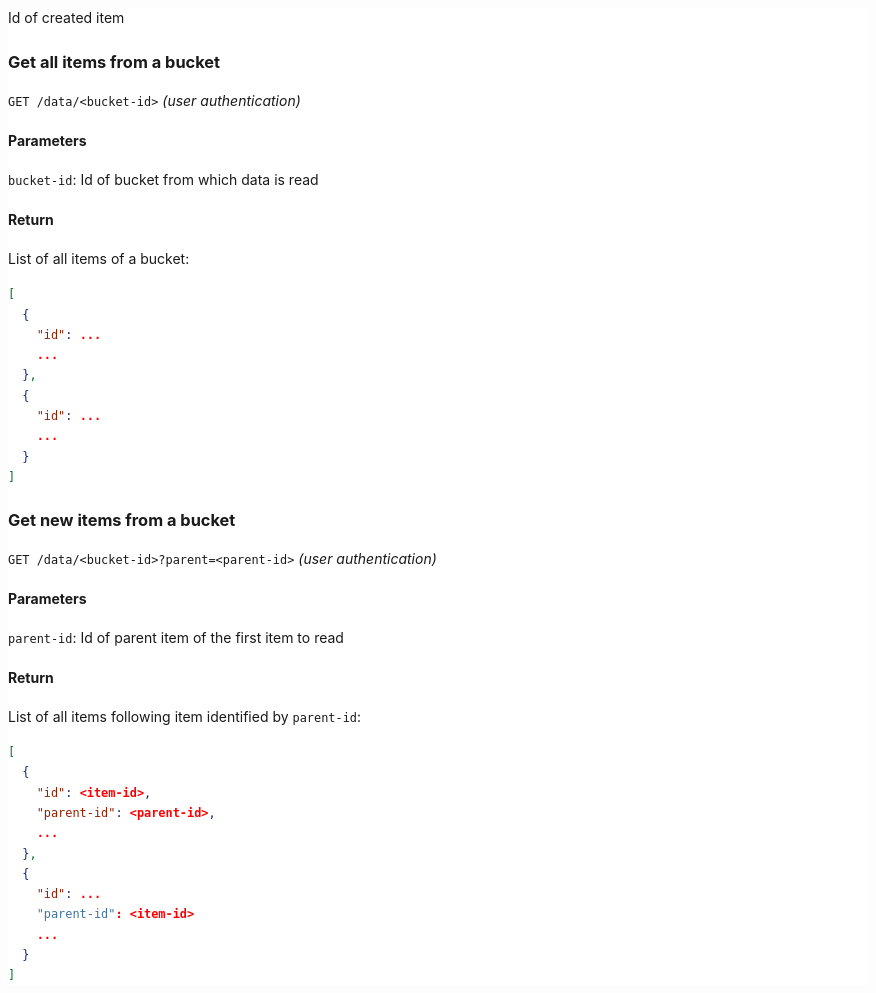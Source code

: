 Id of created item


### Get all items from a bucket

`GET /data/<bucket-id>` _(user authentication)_

#### Parameters

`bucket-id`: Id of bucket from which data is read

#### Return

List of all items of a bucket:

```json
[
  {
    "id": ...
    ...
  },
  {
    "id": ...
    ...
  }
]
```


### Get new items from a bucket

`GET /data/<bucket-id>?parent=<parent-id>` _(user authentication)_

#### Parameters

`parent-id`: Id of parent item of the first item to read

#### Return

List of all items following item identified by `parent-id`:

```json
[
  {
    "id": <item-id>,
    "parent-id": <parent-id>,
    ...
  },
  {
    "id": ...
    "parent-id": <item-id>
    ...
  }
]
```


